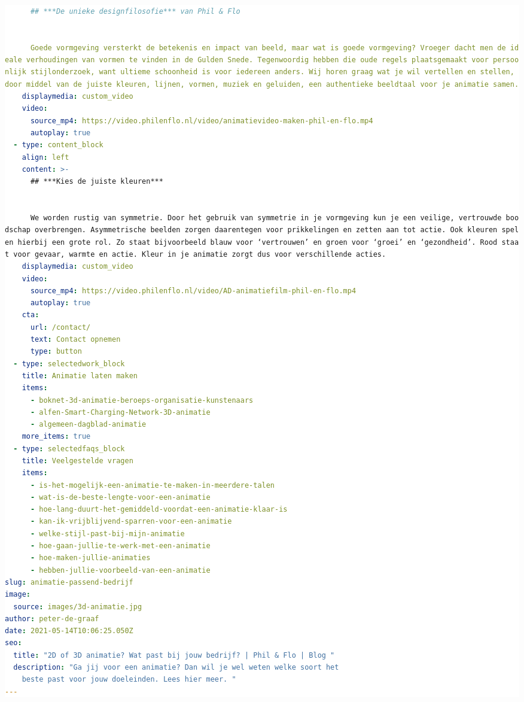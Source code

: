 ```yaml
      ## ***De unieke designfilosofie*** van Phil & Flo


      Goede vormgeving versterkt de betekenis en impact van beeld, maar wat is goede vormgeving? Vroeger dacht men de ideale verhoudingen van vormen te vinden in de Gulden Snede. Tegenwoordig hebben die oude regels plaatsgemaakt voor persoonlijk stijlonderzoek, want ultieme schoonheid is voor iedereen anders. Wij horen graag wat je wil vertellen en stellen, door middel van de juiste kleuren, lijnen, vormen, muziek en geluiden, een authentieke beeldtaal voor je animatie samen.
    displaymedia: custom_video
    video:
      source_mp4: https://video.philenflo.nl/video/animatievideo-maken-phil-en-flo.mp4
      autoplay: true
  - type: content_block
    align: left
    content: >-
      ## ***Kies de juiste kleuren***


      We worden rustig van symmetrie. Door het gebruik van symmetrie in je vormgeving kun je een veilige, vertrouwde boodschap overbrengen. Asymmetrische beelden zorgen daarentegen voor prikkelingen en zetten aan tot actie. Ook kleuren spelen hierbij een grote rol. Zo staat bijvoorbeeld blauw voor ‘vertrouwen’ en groen voor ‘groei’ en ‘gezondheid’. Rood staat voor gevaar, warmte en actie. Kleur in je animatie zorgt dus voor verschillende acties.
    displaymedia: custom_video
    video:
      source_mp4: https://video.philenflo.nl/video/AD-animatiefilm-phil-en-flo.mp4
      autoplay: true
    cta:
      url: /contact/
      text: Contact opnemen
      type: button
  - type: selectedwork_block
    title: Animatie laten maken
    items:
      - boknet-3d-animatie-beroeps-organisatie-kunstenaars
      - alfen-Smart-Charging-Network-3D-animatie
      - algemeen-dagblad-animatie
    more_items: true
  - type: selectedfaqs_block
    title: Veelgestelde vragen
    items:
      - is-het-mogelijk-een-animatie-te-maken-in-meerdere-talen
      - wat-is-de-beste-lengte-voor-een-animatie
      - hoe-lang-duurt-het-gemiddeld-voordat-een-animatie-klaar-is
      - kan-ik-vrijblijvend-sparren-voor-een-animatie
      - welke-stijl-past-bij-mijn-animatie
      - hoe-gaan-jullie-te-werk-met-een-animatie
      - hoe-maken-jullie-animaties
      - hebben-jullie-voorbeeld-van-een-animatie
slug: animatie-passend-bedrijf
image:
  source: images/3d-animatie.jpg
author: peter-de-graaf
date: 2021-05-14T10:06:25.050Z
seo:
  title: "2D of 3D animatie? Wat past bij jouw bedrijf? | Phil & Flo | Blog "
  description: "Ga jij voor een animatie? Dan wil je wel weten welke soort het
    beste past voor jouw doeleinden. Lees hier meer. "
---
```
